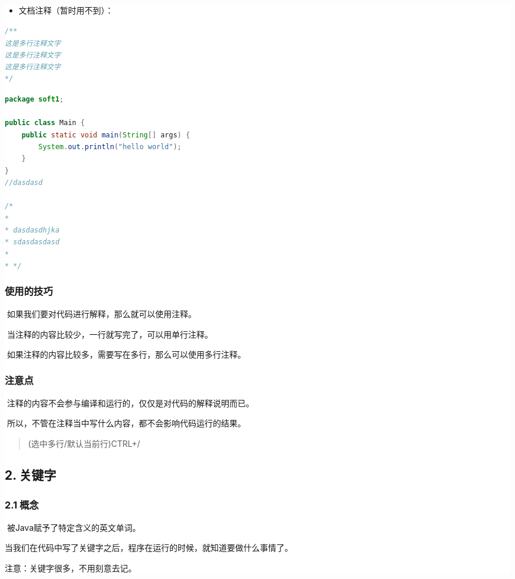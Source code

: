 * 文档注释（暂时用不到）：

```java
/**
这是多行注释文字
这是多行注释文字
这是多行注释文字
*/
```

```java
package soft1;

public class Main {
    public static void main(String[] args) {
        System.out.println("hello world");
    }
}
//dasdasd

/*
*
* dasdasdhjka
* sdasdasdasd
*
* */

```

### 使用的技巧

​	如果我们要对代码进行解释，那么就可以使用注释。

​	当注释的内容比较少，一行就写完了，可以用单行注释。

​	如果注释的内容比较多，需要写在多行，那么可以使用多行注释。

### 注意点

​	注释的内容不会参与编译和运行的，仅仅是对代码的解释说明而已。

​	所以，不管在注释当中写什么内容，都不会影响代码运行的结果。

> (选中多行/默认当前行)CTRL+/



## 2. 关键字

### 2.1 概念

​	被Java赋予了特定含义的英文单词。

​	当我们在代码中写了关键字之后，程序在运行的时候，就知道要做什么事情了。

注意：关键字很多，不用刻意去记。
